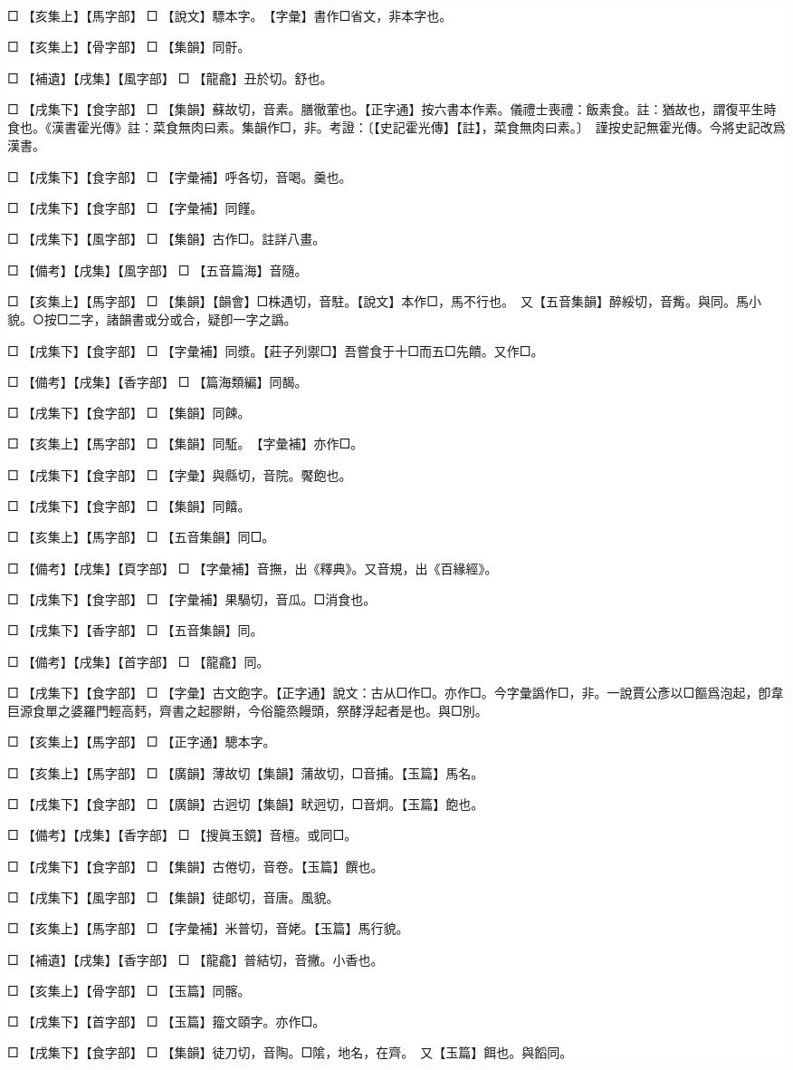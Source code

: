 □	【亥集上】【馬字部】	□	【說文】驃本字。　【字彙】書作□省文，非本字也。

□	【亥集上】【骨字部】	□	【集韻】同骬。

□	【補遺】【戌集】【風字部】	□	【龍龕】丑於切。舒也。

□	【戌集下】【食字部】	□	【集韻】蘇故切，音素。膳徹葷也。【正字通】按六書本作素。儀禮士喪禮：飯素食。註：猶故也，謂復平生時食也。《漢書霍光傳》註：菜食無肉曰素。集韻作□，非。考證：〔【史記霍光傳】【註】，菜食無肉曰素。〕　謹按史記無霍光傳。今將史記改爲漢書。 

□	【戌集下】【食字部】	□	【字彙補】呼各切，音喝。羹也。

□	【戌集下】【食字部】	□	【字彙補】同饉。

□	【戌集下】【風字部】	□	【集韻】古作□。註詳八畫。

□	【備考】【戌集】【風字部】	□	【五音篇海】音隨。

□	【亥集上】【馬字部】	□	【集韻】【韻會】□株遇切，音駐。【說文】本作□，馬不行也。　又【五音集韻】醉綏切，音觜。與同。馬小貌。○按□二字，諸韻書或分或合，疑卽一字之譌。

□	【戌集下】【食字部】	□	【字彙補】同漿。【莊子列禦□】吾嘗食于十□而五□先饋。又作□。

□	【備考】【戌集】【香字部】	□	【篇海類編】同馤。

□	【戌集下】【食字部】	□	【集韻】同餗。

□	【亥集上】【馬字部】	□	【集韻】同駈。　【字彙補】亦作□。

□	【戌集下】【食字部】	□	【字彙】與縣切，音院。饜飽也。

□	【戌集下】【食字部】	□	【集韻】同饎。

□	【亥集上】【馬字部】	□	【五音集韻】同□。

□	【備考】【戌集】【頁字部】	□	【字彙補】音撫，出《釋典》。又音規，出《百緣經》。

□	【戌集下】【食字部】	□	【字彙補】果騧切，音瓜。□消食也。

□	【戌集下】【香字部】	□	【五音集韻】同。

□	【備考】【戌集】【首字部】	□	【龍龕】同。

□	【戌集下】【食字部】	□	【字彙】古文飽字。【正字通】說文：古从□作□。亦作□。今字彙譌作□，非。一說賈公彥以□饇爲泡起，卽韋巨源食單之婆羅門輕高麫，齊書之起膠餠，今俗籠烝饅頭，祭酵浮起者是也。與□別。

□	【亥集上】【馬字部】	□	【正字通】驄本字。

□	【亥集上】【馬字部】	□	【廣韻】薄故切【集韻】蒲故切，□音捕。【玉篇】馬名。

□	【戌集下】【食字部】	□	【廣韻】古迥切【集韻】畎迥切，□音炯。【玉篇】飽也。

□	【備考】【戌集】【香字部】	□	【搜眞玉鏡】音檀。或同□。

□	【戌集下】【食字部】	□	【集韻】古倦切，音卷。【玉篇】饌也。

□	【戌集下】【風字部】	□	【集韻】徒郞切，音唐。風貌。

□	【亥集上】【馬字部】	□	【字彙補】米普切，音姥。【玉篇】馬行貌。

□	【補遺】【戌集】【香字部】	□	【龍龕】普結切，音撇。小香也。

□	【亥集上】【骨字部】	□	【玉篇】同髂。

□	【戌集下】【首字部】	□	【玉篇】籀文頤字。亦作□。

□	【戌集下】【食字部】	□	【集韻】徒刀切，音陶。□隂，地名，在齊。　又【玉篇】餌也。與饀同。
